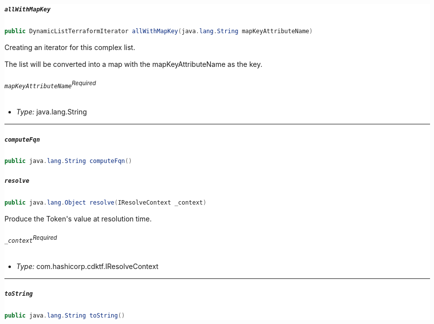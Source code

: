 
##### `allWithMapKey` <a name="allWithMapKey" id="@cdktf/provider-opentelekomcloud.dataOpentelekomcloudPrivateNatDnatRuleV3.DataOpentelekomcloudPrivateNatDnatRuleV3DnatRulesList.allWithMapKey"></a>

```java
public DynamicListTerraformIterator allWithMapKey(java.lang.String mapKeyAttributeName)
```

Creating an iterator for this complex list.

The list will be converted into a map with the mapKeyAttributeName as the key.

###### `mapKeyAttributeName`<sup>Required</sup> <a name="mapKeyAttributeName" id="@cdktf/provider-opentelekomcloud.dataOpentelekomcloudPrivateNatDnatRuleV3.DataOpentelekomcloudPrivateNatDnatRuleV3DnatRulesList.allWithMapKey.parameter.mapKeyAttributeName"></a>

- *Type:* java.lang.String

---

##### `computeFqn` <a name="computeFqn" id="@cdktf/provider-opentelekomcloud.dataOpentelekomcloudPrivateNatDnatRuleV3.DataOpentelekomcloudPrivateNatDnatRuleV3DnatRulesList.computeFqn"></a>

```java
public java.lang.String computeFqn()
```

##### `resolve` <a name="resolve" id="@cdktf/provider-opentelekomcloud.dataOpentelekomcloudPrivateNatDnatRuleV3.DataOpentelekomcloudPrivateNatDnatRuleV3DnatRulesList.resolve"></a>

```java
public java.lang.Object resolve(IResolveContext _context)
```

Produce the Token's value at resolution time.

###### `_context`<sup>Required</sup> <a name="_context" id="@cdktf/provider-opentelekomcloud.dataOpentelekomcloudPrivateNatDnatRuleV3.DataOpentelekomcloudPrivateNatDnatRuleV3DnatRulesList.resolve.parameter._context"></a>

- *Type:* com.hashicorp.cdktf.IResolveContext

---

##### `toString` <a name="toString" id="@cdktf/provider-opentelekomcloud.dataOpentelekomcloudPrivateNatDnatRuleV3.DataOpentelekomcloudPrivateNatDnatRuleV3DnatRulesList.toString"></a>

```java
public java.lang.String toString()
```
